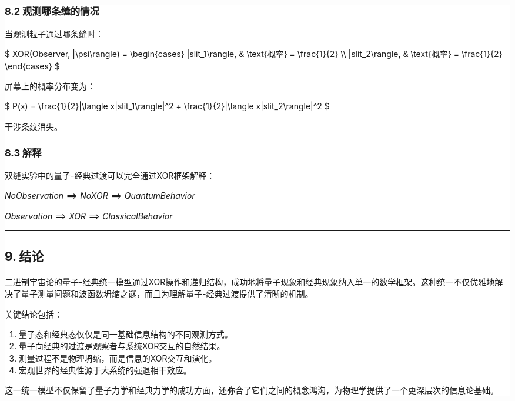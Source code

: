 ### 8.2 观测哪条缝的情况

当观测粒子通过哪条缝时：

$`
XOR(Observer, |\psi\rangle) = \begin{cases}
|slit_1\rangle, & \text{概率} = \frac{1}{2} \\
|slit_2\rangle, & \text{概率} = \frac{1}{2}
\end{cases}
`$

屏幕上的概率分布变为：

$`
P(x) = \frac{1}{2}|\langle x|slit_1\rangle|^2 + \frac{1}{2}|\langle x|slit_2\rangle|^2
`$

干涉条纹消失。

### 8.3 解释

双缝实验中的量子-经典过渡可以完全通过XOR框架解释：

$`
NoObservation \implies NoXOR \implies QuantumBehavior
`$

$`
Observation \implies XOR \implies ClassicalBehavior
`$

---

## 9. 结论

二进制宇宙论的量子-经典统一模型通过XOR操作和递归结构，成功地将量子现象和经典现象纳入单一的数学框架。这种统一不仅优雅地解决了量子测量问题和波函数坍缩之谜，而且为理解量子-经典过渡提供了清晰的机制。

关键结论包括：

1. 量子态和经典态仅仅是同一基础信息结构的不同观测方式。
2. 量子向经典的过渡是[观察者与系统XOR交互](formal_theory_binary_observer.md)的自然结果。
3. 测量过程不是物理坍缩，而是信息的XOR交互和演化。
4. 宏观世界的经典性源于大系统的强退相干效应。

这一统一模型不仅保留了量子力学和经典力学的成功方面，还弥合了它们之间的概念鸿沟，为物理学提供了一个更深层次的信息论基础。 